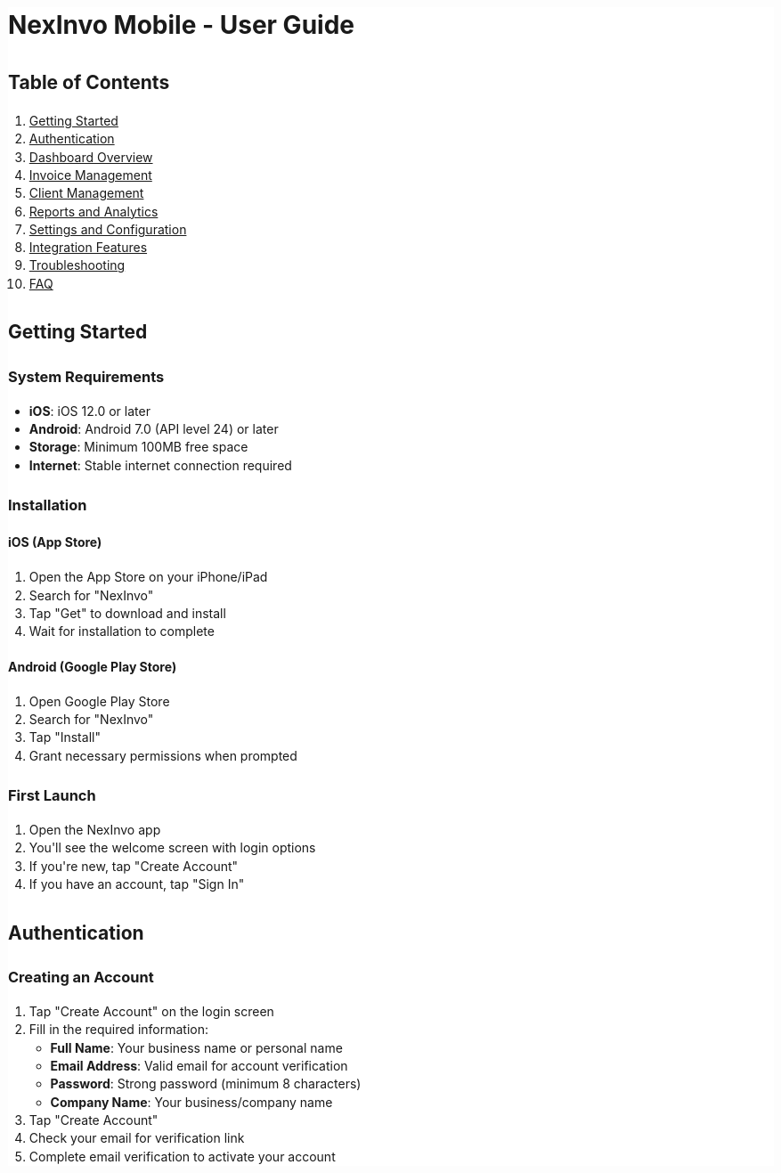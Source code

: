 # NexInvo Mobile - User Guide

## Table of Contents
1. [Getting Started](#getting-started)
2. [Authentication](#authentication)
3. [Dashboard Overview](#dashboard-overview)
4. [Invoice Management](#invoice-management)
5. [Client Management](#client-management)
6. [Reports and Analytics](#reports-and-analytics)
7. [Settings and Configuration](#settings-and-configuration)
8. [Integration Features](#integration-features)
9. [Troubleshooting](#troubleshooting)
10. [FAQ](#faq)

## Getting Started

### System Requirements
- **iOS**: iOS 12.0 or later
- **Android**: Android 7.0 (API level 24) or later
- **Storage**: Minimum 100MB free space
- **Internet**: Stable internet connection required

### Installation

#### iOS (App Store)
1. Open the App Store on your iPhone/iPad
2. Search for "NexInvo"
3. Tap "Get" to download and install
4. Wait for installation to complete

#### Android (Google Play Store)
1. Open Google Play Store
2. Search for "NexInvo"
3. Tap "Install"
4. Grant necessary permissions when prompted

### First Launch
1. Open the NexInvo app
2. You'll see the welcome screen with login options
3. If you're new, tap "Create Account"
4. If you have an account, tap "Sign In"

## Authentication

### Creating an Account
1. Tap "Create Account" on the login screen
2. Fill in the required information:
   - **Full Name**: Your business name or personal name
   - **Email Address**: Valid email for account verification
   - **Password**: Strong password (minimum 8 characters)
   - **Company Name**: Your business/company name
3. Tap "Create Account"
4. Check your email for verification link
5. Complete email verification to activate your account
